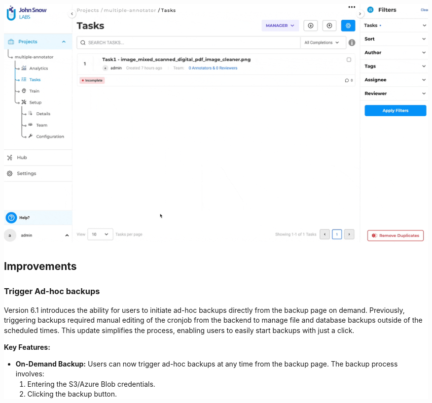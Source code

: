  ![zeroPrompt](/assets/images/annotation_lab/6.1.0/4.gif)

## Improvements
### Trigger Ad-hoc backups
Version 6.1 introduces the ability for users to initiate ad-hoc backups directly from the backup page on demand. Previously, triggering backups required manual editing of the cronjob from the backend to manage file and database backups outside of the scheduled times. This update simplifies the process, enabling users to easily start backups with just a click. 

**Key Features:**
- **On-Demand Backup:** Users can now trigger ad-hoc backups at any time from the backup page. The backup process involves:
  1. Entering the S3/Azure Blob credentials. 
  2. Clicking the backup button. 
     